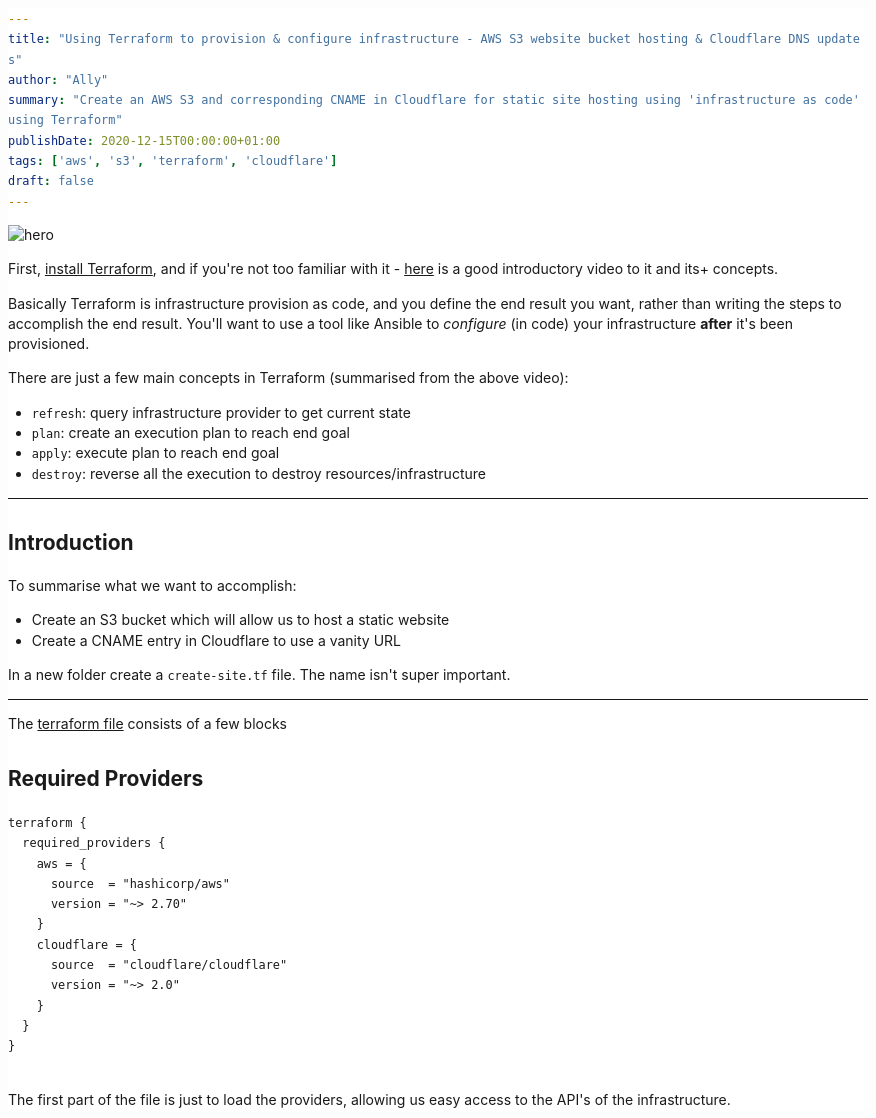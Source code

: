 ```yaml
---
title: "Using Terraform to provision & configure infrastructure - AWS S3 website bucket hosting & Cloudflare DNS updates"
author: "Ally"
summary: "Create an AWS S3 and corresponding CNAME in Cloudflare for static site hosting using 'infrastructure as code' using Terraform"
publishDate: 2020-12-15T00:00:00+01:00
tags: ['aws', 's3', 'terraform', 'cloudflare']
draft: false
---
```


![hero](/img/articles/terraform-s3-cloudflare/hero.png)


First, [install Terraform](https://learn.hashicorp.com/tutorials/terraform/install-cli), and if you're not too familiar with it - [here](https://www.youtube.com/watch?v=l5k1ai_GBDE) is a good introductory video to it and its+ concepts.

Basically Terraform is infrastructure provision as code, and you define the end result you want, rather than writing the steps to accomplish the end result. You'll want to use a tool like Ansible to *configure* (in code) your infrastructure **after** it's been provisioned.

There are just a few main concepts in Terraform (summarised from the above video):

* `refresh`: query infrastructure provider to get current state
* `plan`: create an execution plan to reach end goal
* `apply`: execute plan to reach end goal
* `destroy`: reverse all the execution to destroy resources/infrastructure

---

## Introduction

To summarise what we want to accomplish:

* Create an S3 bucket which will allow us to host a static website
* Create a CNAME entry in Cloudflare to use a vanity URL

In a new folder create a `create-site.tf` file. The name isn't super important.

---

The [terraform file](https://gist.github.com/alistaircol/cb3b0a41688b230347d180ee9bc4e7ba) consists of a few blocks

## Required Providers

```hcl {linenos=table}
terraform {
  required_providers {
    aws = {
      source  = "hashicorp/aws"
      version = "~> 2.70"
    }
    cloudflare = {
      source  = "cloudflare/cloudflare"
      version = "~> 2.0"
    }
  }
}
```
\
The first part of the file is just to load the providers, allowing us easy access to the API's of the infrastructure.
